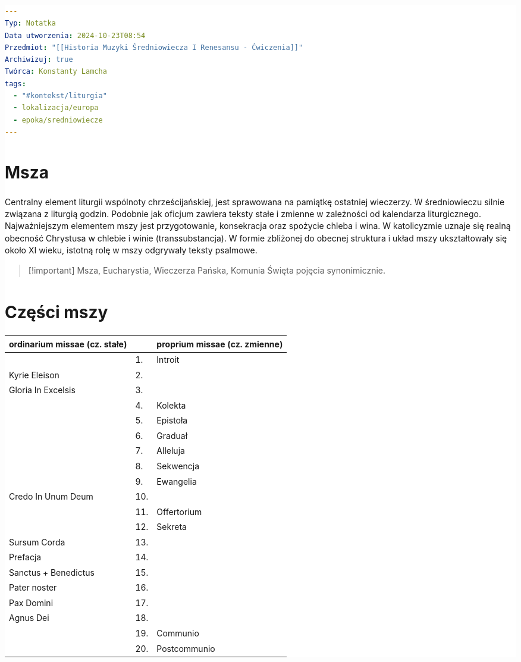 ```yaml
---
Typ: Notatka
Data utworzenia: 2024-10-23T08:54
Przedmiot: "[[Historia Muzyki Średniowiecza I Renesansu - Ćwiczenia]]"
Archiwizuj: true
Twórca: Konstanty Lamcha
tags:
  - "#kontekst/liturgia"
  - lokalizacja/europa
  - epoka/sredniowiecze
---
```

# Msza

Centralny element liturgii wspólnoty chrześcijańskiej, jest sprawowana na pamiątkę ostatniej wieczerzy. W średniowieczu silnie związana z liturgią godzin. Podobnie jak oficjum zawiera teksty stałe i zmienne w zależności od kalendarza liturgicznego. Najważniejszym elementem mszy jest przygotowanie, konsekracja oraz spożycie chleba i wina. W katolicyzmie uznaje się realną obecność Chrystusa w chlebie i winie (transsubstancja). W formie zbliżonej do obecnej struktura i układ mszy ukształtowały się około XI wieku, istotną rolę w mszy odgrywały teksty psalmowe.

> [!important] Msza, Eucharystia, Wieczerza Pańska, Komunia Święta pojęcia synonimicznie.

# Części mszy

|ordinarium missae (cz. stałe)||proprium missae (cz. zmienne)|
|---|---|---|
||1.|Introit|
|Kyrie Eleison|2.||
|Gloria In Excelsis|3.||
||4.|Kolekta|
||5.|Epistoła|
||6.|Graduał|
||7.|Alleluja|
||8.|Sekwencja|
||9.|Ewangelia|
|Credo In Unum Deum|10.||
||11.|Offertorium|
||12.|Sekreta|
|Sursum Corda|13.||
|Prefacja|14.||
|Sanctus + Benedictus|15.||
|Pater noster|16.||
|Pax Domini|17.||
|Agnus Dei|18.||
||19.|Communio|
||20.|Postcommunio|
